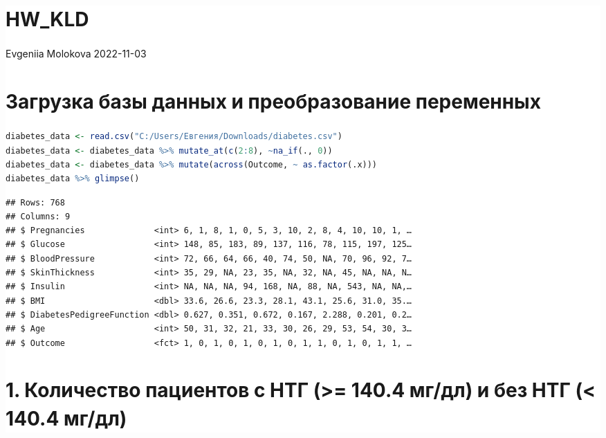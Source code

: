HW_KLD
================
Evgeniia Molokova
2022-11-03

# Загрузка базы данных и преобразование переменных

``` r
diabetes_data <- read.csv("C:/Users/Евгения/Downloads/diabetes.csv")
diabetes_data <- diabetes_data %>% mutate_at(c(2:8), ~na_if(., 0))
diabetes_data <- diabetes_data %>% mutate(across(Outcome, ~ as.factor(.x)))
diabetes_data %>% glimpse()
```

    ## Rows: 768
    ## Columns: 9
    ## $ Pregnancies              <int> 6, 1, 8, 1, 0, 5, 3, 10, 2, 8, 4, 10, 10, 1, …
    ## $ Glucose                  <int> 148, 85, 183, 89, 137, 116, 78, 115, 197, 125…
    ## $ BloodPressure            <int> 72, 66, 64, 66, 40, 74, 50, NA, 70, 96, 92, 7…
    ## $ SkinThickness            <int> 35, 29, NA, 23, 35, NA, 32, NA, 45, NA, NA, N…
    ## $ Insulin                  <int> NA, NA, NA, 94, 168, NA, 88, NA, 543, NA, NA,…
    ## $ BMI                      <dbl> 33.6, 26.6, 23.3, 28.1, 43.1, 25.6, 31.0, 35.…
    ## $ DiabetesPedigreeFunction <dbl> 0.627, 0.351, 0.672, 0.167, 2.288, 0.201, 0.2…
    ## $ Age                      <int> 50, 31, 32, 21, 33, 30, 26, 29, 53, 54, 30, 3…
    ## $ Outcome                  <fct> 1, 0, 1, 0, 1, 0, 1, 0, 1, 1, 0, 1, 0, 1, 1, …

# 1. Количество пациентов с НТГ (\>= 140.4 мг/дл) и без НТГ (\< 140.4 мг/дл)
